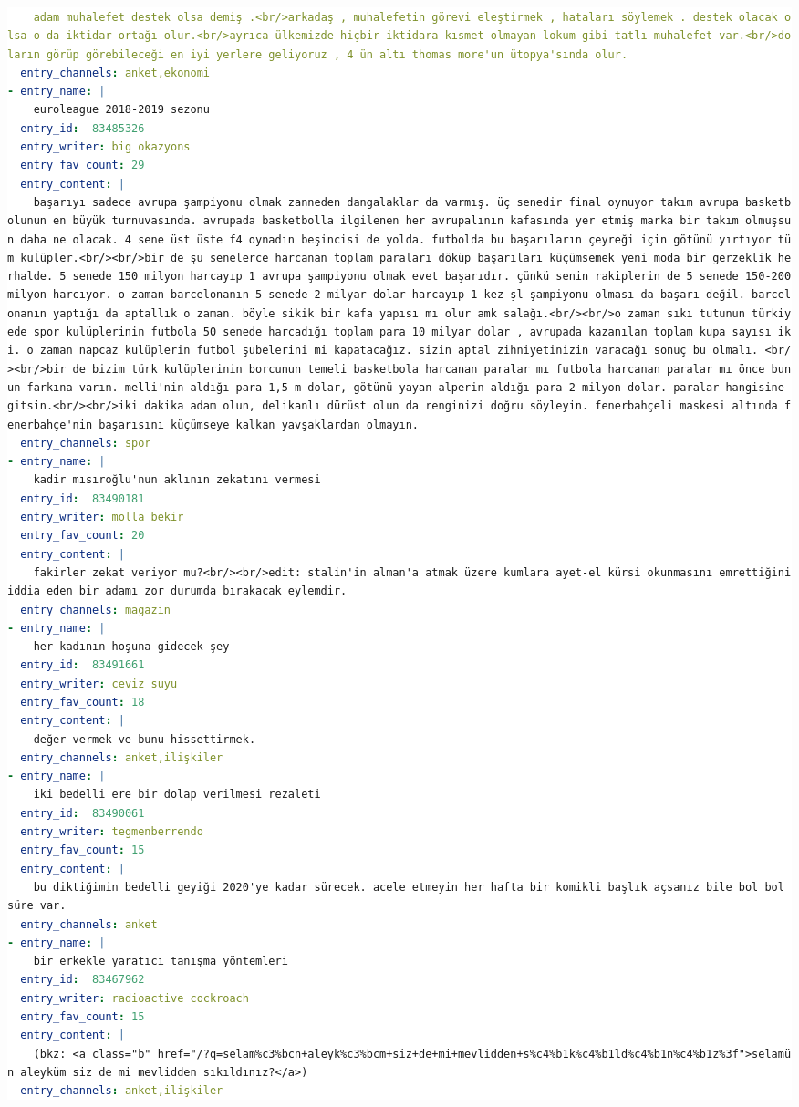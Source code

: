 ```yaml
    adam muhalefet destek olsa demiş .<br/>arkadaş , muhalefetin görevi eleştirmek , hataları söylemek . destek olacak olsa o da iktidar ortağı olur.<br/>ayrıca ülkemizde hiçbir iktidara kısmet olmayan lokum gibi tatlı muhalefet var.<br/>doların görüp görebileceği en iyi yerlere geliyoruz , 4 ün altı thomas more'un ütopya'sında olur.
  entry_channels: anket,ekonomi
- entry_name: |
    euroleague 2018-2019 sezonu
  entry_id:  83485326
  entry_writer: big okazyons
  entry_fav_count: 29
  entry_content: |
    başarıyı sadece avrupa şampiyonu olmak zanneden dangalaklar da varmış. üç senedir final oynuyor takım avrupa basketbolunun en büyük turnuvasında. avrupada basketbolla ilgilenen her avrupalının kafasında yer etmiş marka bir takım olmuşsun daha ne olacak. 4 sene üst üste f4 oynadın beşincisi de yolda. futbolda bu başarıların çeyreği için götünü yırtıyor tüm kulüpler.<br/><br/>bir de şu senelerce harcanan toplam paraları döküp başarıları küçümsemek yeni moda bir gerzeklik herhalde. 5 senede 150 milyon harcayıp 1 avrupa şampiyonu olmak evet başarıdır. çünkü senin rakiplerin de 5 senede 150-200 milyon harcıyor. o zaman barcelonanın 5 senede 2 milyar dolar harcayıp 1 kez şl şampiyonu olması da başarı değil. barcelonanın yaptığı da aptallık o zaman. böyle sikik bir kafa yapısı mı olur amk salağı.<br/><br/>o zaman sıkı tutunun türkiyede spor kulüplerinin futbola 50 senede harcadığı toplam para 10 milyar dolar , avrupada kazanılan toplam kupa sayısı iki. o zaman napcaz kulüplerin futbol şubelerini mi kapatacağız. sizin aptal zihniyetinizin varacağı sonuç bu olmalı. <br/><br/>bir de bizim türk kulüplerinin borcunun temeli basketbola harcanan paralar mı futbola harcanan paralar mı önce bunun farkına varın. melli'nin aldığı para 1,5 m dolar, götünü yayan alperin aldığı para 2 milyon dolar. paralar hangisine gitsin.<br/><br/>iki dakika adam olun, delikanlı dürüst olun da renginizi doğru söyleyin. fenerbahçeli maskesi altında fenerbahçe'nin başarısını küçümseye kalkan yavşaklardan olmayın.
  entry_channels: spor
- entry_name: |
    kadir mısıroğlu'nun aklının zekatını vermesi
  entry_id:  83490181
  entry_writer: molla bekir
  entry_fav_count: 20
  entry_content: |
    fakirler zekat veriyor mu?<br/><br/>edit: stalin'in alman'a atmak üzere kumlara ayet-el kürsi okunmasını emrettiğini iddia eden bir adamı zor durumda bırakacak eylemdir.
  entry_channels: magazin
- entry_name: |
    her kadının hoşuna gidecek şey
  entry_id:  83491661
  entry_writer: ceviz suyu
  entry_fav_count: 18
  entry_content: |
    değer vermek ve bunu hissettirmek.
  entry_channels: anket,ilişkiler
- entry_name: |
    iki bedelli ere bir dolap verilmesi rezaleti
  entry_id:  83490061
  entry_writer: tegmenberrendo
  entry_fav_count: 15
  entry_content: |
    bu diktiğimin bedelli geyiği 2020'ye kadar sürecek. acele etmeyin her hafta bir komikli başlık açsanız bile bol bol süre var.
  entry_channels: anket
- entry_name: |
    bir erkekle yaratıcı tanışma yöntemleri
  entry_id:  83467962
  entry_writer: radioactive cockroach
  entry_fav_count: 15
  entry_content: |
    (bkz: <a class="b" href="/?q=selam%c3%bcn+aleyk%c3%bcm+siz+de+mi+mevlidden+s%c4%b1k%c4%b1ld%c4%b1n%c4%b1z%3f">selamün aleyküm siz de mi mevlidden sıkıldınız?</a>)
  entry_channels: anket,ilişkiler
```